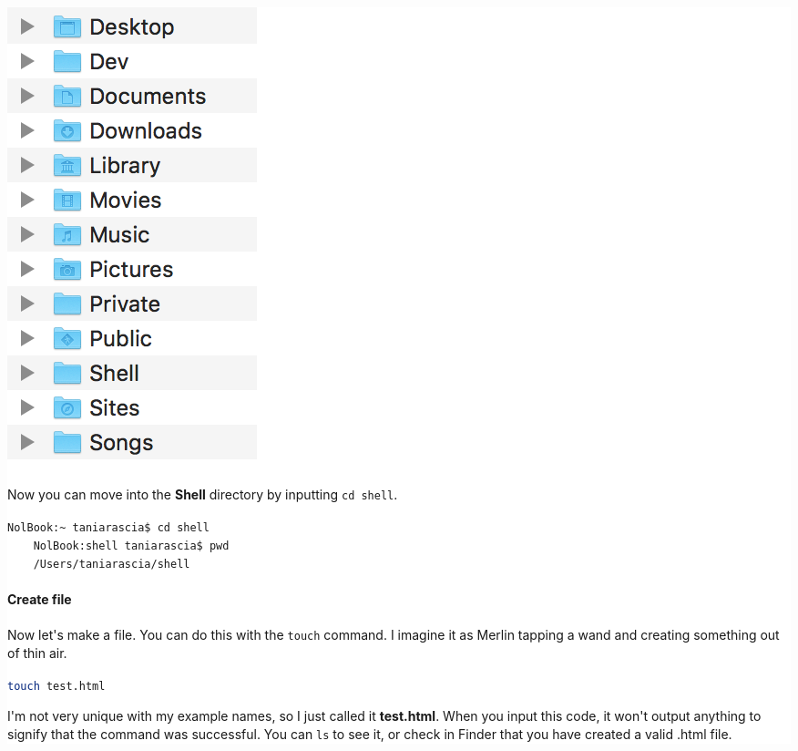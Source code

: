 ![](../images/Screen-Shot-2017-01-08-at-9.32.13-PM.png)

Now you can move into the **Shell** directory by inputting `cd shell`.

```terminal
NolBook:~ taniarascia$ cd shell
    NolBook:shell taniarascia$ pwd
    /Users/taniarascia/shell

```






#### Create file



Now let's make a file. You can do this with the `touch` command. I imagine it as Merlin tapping a wand and creating something out of thin air.



```bash
touch test.html
```

I'm not very unique with my example names, so I just called it **test.html**. When you input this code, it won't output anything to signify that the command was successful. You can `ls` to see it, or check in Finder that you have created a valid .html file.
